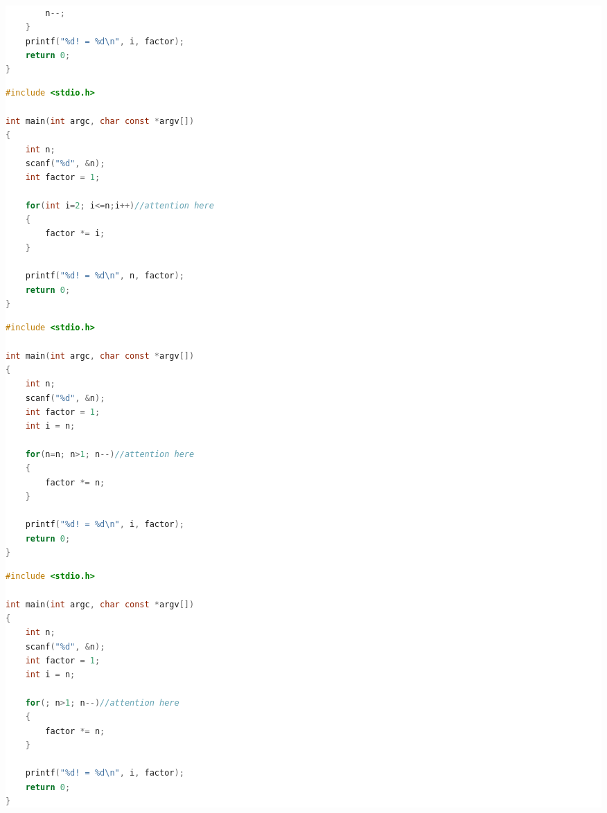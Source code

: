 ```c
		n--;
	}
	printf("%d! = %d\n", i, factor);
	return 0;
}
```

```c
#include <stdio.h>

int main(int argc, char const *argv[])
{
	int n;
	scanf("%d", &n);
	int factor = 1;

	for(int i=2; i<=n;i++)//attention here
	{
		factor *= i;
	}

	printf("%d! = %d\n", n, factor);
	return 0;
}
```

```c
#include <stdio.h>

int main(int argc, char const *argv[])
{
	int n;
	scanf("%d", &n);
	int factor = 1;
	int i = n;

	for(n=n; n>1; n--)//attention here
	{
		factor *= n;
	}

	printf("%d! = %d\n", i, factor);
	return 0;
}
```

```c
#include <stdio.h>

int main(int argc, char const *argv[])
{
	int n;
	scanf("%d", &n);
	int factor = 1;
	int i = n;

	for(; n>1; n--)//attention here
	{
		factor *= n;
	}

	printf("%d! = %d\n", i, factor);
	return 0;
}
```
